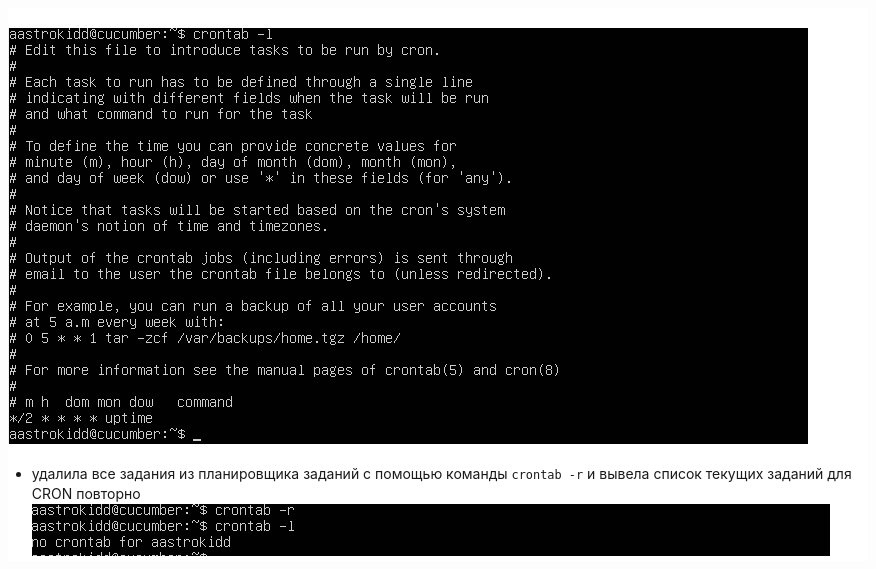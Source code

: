 <br>![crontab l screenshot](screenshots/crontab_l.png)

- удалила все задания из планировщика заданий с помощью команды `crontab -r` и вывела список текущих заданий для CRON повторно
<br>![crontab r screenshot](screenshots/crontab_r.png)